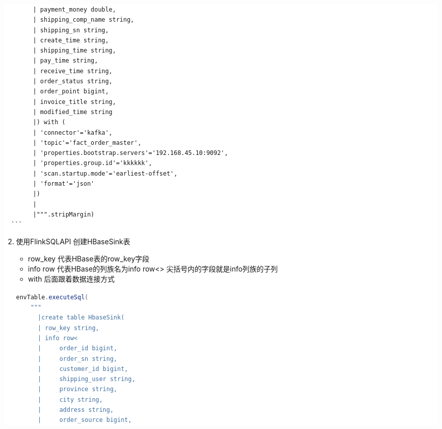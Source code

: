             | payment_money double,
            | shipping_comp_name string,
            | shipping_sn string,
            | create_time string,
            | shipping_time string,
            | pay_time string,
            | receive_time string,
            | order_status string,
            | order_point bigint,
            | invoice_title string,
            | modified_time string
            |) with (
            | 'connector'='kafka',
            | 'topic'='fact_order_master',
            | 'properties.bootstrap.servers'='192.168.45.10:9092',
            | 'properties.group.id'='kkkkkk',
            | 'scan.startup.mode'='earliest-offset',
            | 'format'='json'
            |)
            |
            |""".stripMargin)
      ```
   2. 使用FlinkSQLAPI 创建HBaseSink表
   
      - row_key 代表HBase表的row_key字段
      - info row 代表HBase的列族名为info row<> 尖括号内的字段就是info列族的子列
      - with 后面跟着数据连接方式
      
      ```scala
      envTable.executeSql(
          """
            |create table HbaseSink(
            | row_key string,
            | info row<
            |     order_id bigint,
            |     order_sn string,
            |     customer_id bigint,
            |     shipping_user string,
            |     province string,
            |     city string,
            |     address string,
            |     order_source bigint,